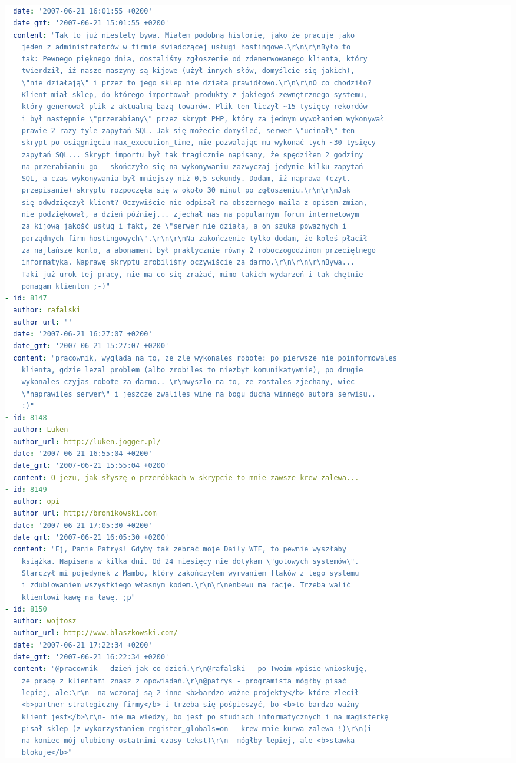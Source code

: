 ```yaml
  date: '2007-06-21 16:01:55 +0200'
  date_gmt: '2007-06-21 15:01:55 +0200'
  content: "Tak to już niestety bywa. Miałem podobną historię, jako że pracuję jako
    jeden z administratorów w firmie świadczącej usługi hostingowe.\r\n\r\nByło to
    tak: Pewnego pięknego dnia, dostaliśmy zgłoszenie od zdenerwowanego klienta, który
    twierdził, iż nasze maszyny są kijowe (użył innych słów, domyślcie się jakich),
    \"nie działają\" i przez to jego sklep nie działa prawidłowo.\r\n\r\nO co chodziło?
    Klient miał sklep, do którego importował produkty z jakiegoś zewnętrznego systemu,
    który generował plik z aktualną bazą towarów. Plik ten liczył ~15 tysięcy rekordów
    i był następnie \"przerabiany\" przez skrypt PHP, który za jednym wywołaniem wykonywał
    prawie 2 razy tyle zapytań SQL. Jak się możecie domyśleć, serwer \"ucinał\" ten
    skrypt po osiągnięciu max_execution_time, nie pozwalając mu wykonać tych ~30 tysięcy
    zapytań SQL... Skrypt importu był tak tragicznie napisany, że spędziłem 2 godziny
    na przerabianiu go - skończyło się na wykonywaniu zazwyczaj jedynie kilku zapytań
    SQL, a czas wykonywania był mniejszy niż 0,5 sekundy. Dodam, iż naprawa (czyt.
    przepisanie) skryptu rozpoczęła się w około 30 minut po zgłoszeniu.\r\n\r\nJak
    się odwdzięczył klient? Oczywiście nie odpisał na obszernego maila z opisem zmian,
    nie podziękował, a dzień później... zjechał nas na popularnym forum internetowym
    za kijową jakość usług i fakt, że \"serwer nie działa, a on szuka poważnych i
    porządnych firm hostingowych\".\r\n\r\nNa zakończenie tylko dodam, że koleś płacił
    za najtańsze konto, a abonament był praktycznie równy 2 roboczogodzinom przeciętnego
    informatyka. Naprawę skryptu zrobiliśmy oczywiście za darmo.\r\n\r\n\r\nBywa...
    Taki już urok tej pracy, nie ma co się zrażać, mimo takich wydarzeń i tak chętnie
    pomagam klientom ;-)"
- id: 8147
  author: rafalski
  author_url: ''
  date: '2007-06-21 16:27:07 +0200'
  date_gmt: '2007-06-21 15:27:07 +0200'
  content: "pracownik, wyglada na to, ze zle wykonales robote: po pierwsze nie poinformowales
    klienta, gdzie lezal problem (albo zrobiles to niezbyt komunikatywnie), po drugie
    wykonales czyjas robote za darmo.. \r\nwyszlo na to, ze zostales zjechany, wiec
    \"naprawiles serwer\" i jeszcze zwaliles wine na bogu ducha winnego autora serwisu..
    :)"
- id: 8148
  author: Luken
  author_url: http://luken.jogger.pl/
  date: '2007-06-21 16:55:04 +0200'
  date_gmt: '2007-06-21 15:55:04 +0200'
  content: O jezu, jak słyszę o przeróbkach w skrypcie to mnie zawsze krew zalewa...
- id: 8149
  author: opi
  author_url: http://bronikowski.com
  date: '2007-06-21 17:05:30 +0200'
  date_gmt: '2007-06-21 16:05:30 +0200'
  content: "Ej, Panie Patrys! Gdyby tak zebrać moje Daily WTF, to pewnie wyszłaby
    książka. Napisana w kilka dni. Od 24 miesięcy nie dotykam \"gotowych systemów\".
    Starczył mi pojedynek z Mambo, który zakończyłem wyrwaniem flaków z tego systemu
    i zdublowaniem wszystkiego własnym kodem.\r\n\r\nenbewu ma racje. Trzeba walić
    klientowi kawę na ławę. ;p"
- id: 8150
  author: wojtosz
  author_url: http://www.blaszkowski.com/
  date: '2007-06-21 17:22:34 +0200'
  date_gmt: '2007-06-21 16:22:34 +0200'
  content: "@pracownik - dzień jak co dzień.\r\n@rafalski - po Twoim wpisie wnioskuję,
    że pracę z klientami znasz z opowiadań.\r\n@patrys - programista mógłby pisać
    lepiej, ale:\r\n- na wczoraj są 2 inne <b>bardzo ważne projekty</b> które zlecił
    <b>partner strategiczny firmy</b> i trzeba się pośpieszyć, bo <b>to bardzo ważny
    klient jest</b>\r\n- nie ma wiedzy, bo jest po studiach informatycznych i na magisterkę
    pisał sklep (z wykorzystaniem register_globals=on - krew mnie kurwa zalewa !)\r\n(i
    na koniec mój ulubiony ostatnimi czasy tekst)\r\n- mógłby lepiej, ale <b>stawka
    blokuje</b>"
```